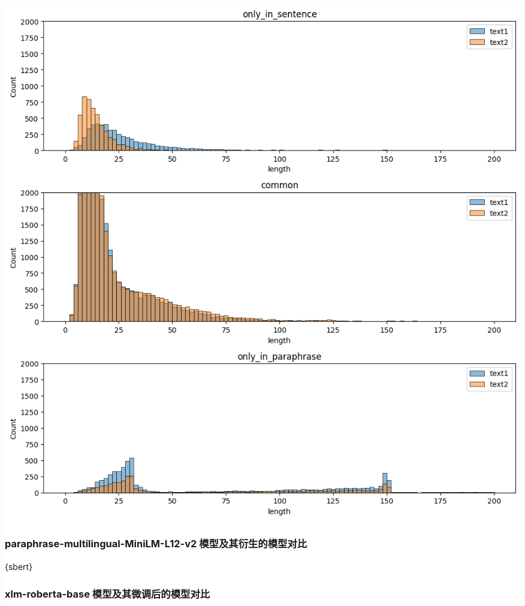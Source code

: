 ![](images/static/sentence-vs-paraphrase.dataset_length.png)

### paraphrase-multilingual-MiniLM-L12-v2 模型及其衍生的模型对比

{sbert}

### xlm-roberta-base 模型及其微调后的模型对比
